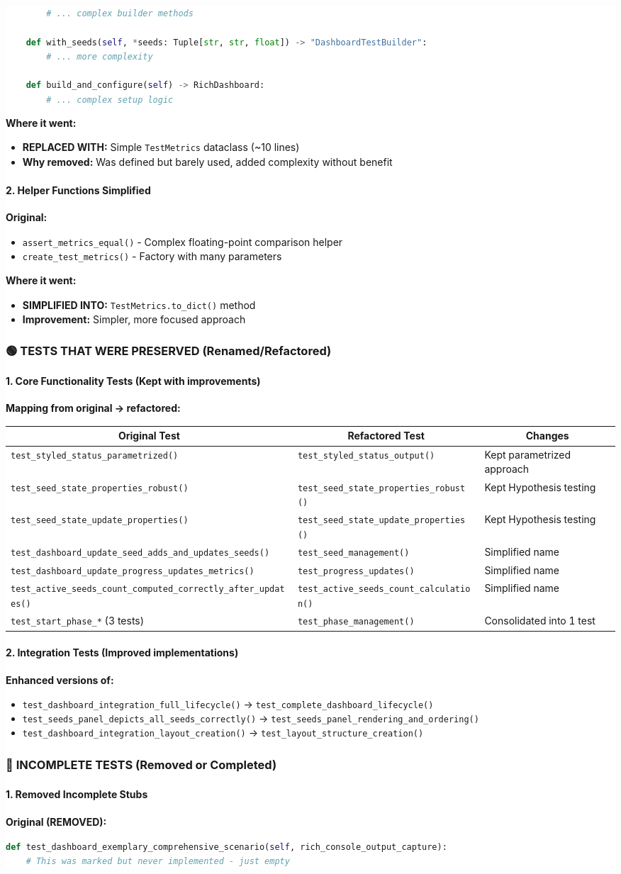 ```python
        # ... complex builder methods
    
    def with_seeds(self, *seeds: Tuple[str, str, float]) -> "DashboardTestBuilder":
        # ... more complexity
        
    def build_and_configure(self) -> RichDashboard:
        # ... complex setup logic
```

**Where it went:**
- **REPLACED WITH:** Simple `TestMetrics` dataclass (~10 lines)
- **Why removed:** Was defined but barely used, added complexity without benefit

#### 2. **Helper Functions Simplified**
**Original:**
- `assert_metrics_equal()` - Complex floating-point comparison helper
- `create_test_metrics()` - Factory with many parameters

**Where it went:**
- **SIMPLIFIED INTO:** `TestMetrics.to_dict()` method
- **Improvement:** Simpler, more focused approach

### 🟢 **TESTS THAT WERE PRESERVED (Renamed/Refactored)**

#### 1. **Core Functionality Tests** (Kept with improvements)
**Mapping from original → refactored:**

| Original Test | Refactored Test | Changes |
|---------------|----------------|---------|
| `test_styled_status_parametrized()` | `test_styled_status_output()` | Kept parametrized approach |
| `test_seed_state_properties_robust()` | `test_seed_state_properties_robust()` | Kept Hypothesis testing |
| `test_seed_state_update_properties()` | `test_seed_state_update_properties()` | Kept Hypothesis testing |
| `test_dashboard_update_seed_adds_and_updates_seeds()` | `test_seed_management()` | Simplified name |
| `test_dashboard_update_progress_updates_metrics()` | `test_progress_updates()` | Simplified name |
| `test_active_seeds_count_computed_correctly_after_updates()` | `test_active_seeds_count_calculation()` | Simplified name |
| `test_start_phase_*` (3 tests) | `test_phase_management()` | Consolidated into 1 test |

#### 2. **Integration Tests** (Improved implementations)
**Enhanced versions of:**
- `test_dashboard_integration_full_lifecycle()` → `test_complete_dashboard_lifecycle()`
- `test_seeds_panel_depicts_all_seeds_correctly()` → `test_seeds_panel_rendering_and_ordering()`
- `test_dashboard_integration_layout_creation()` → `test_layout_structure_creation()`

### 🔴 **INCOMPLETE TESTS (Removed or Completed)**

#### 1. **Removed Incomplete Stubs**
**Original (REMOVED):**
```python
def test_dashboard_exemplary_comprehensive_scenario(self, rich_console_output_capture):
    # This was marked but never implemented - just empty
```

